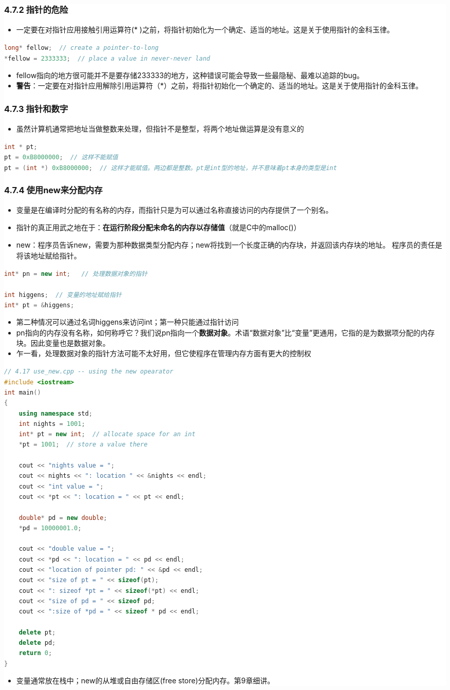 ### 4.7.2 指针的危险
- 一定要在对指针应用接触引用运算符(* )之前，将指针初始化为一个确定、适当的地址。这是关于使用指针的金科玉律。
```C++
long* fellow;  // create a pointer-to-long
*fellow = 2333333;  // place a value in never-never land
```
- fellow指向的地方很可能并不是要存储233333的地方，这种错误可能会导致一些最隐秘、最难以追踪的bug。
- **警告**：一定要在对指针应用解除引用运算符（\*）之前，将指针初始化一个确定的、适当的地址。这是关于使用指针的金科玉律。

### 4.7.3 指针和数字
- 虽然计算机通常把地址当做整数来处理，但指针不是整型，将两个地址做运算是没有意义的
```C++
int * pt;
pt = 0xB8000000;  // 这样不能赋值
pt = (int *) 0xB8000000;  // 这样才能赋值。两边都是整数。pt是int型的地址，并不意味着pt本身的类型是int
```
### 4.7.4 使用new来分配内存
- 变量是在编译时分配的有名称的内存，而指针只是为可以通过名称直接访问的内存提供了一个别名。
- 指针的真正用武之地在于：**在运行阶段分配未命名的内存以存储值**（就是C中的malloc()）

- new：程序员告诉new，需要为那种数据类型分配内存；new将找到一个长度正确的内存块，并返回该内存块的地址。 程序员的责任是将该地址赋给指针。
```C++
int* pn = new int;   // 处理数据对象的指针

int higgens;  // 变量的地址赋给指针
int* pt = &higgens;
``` 
- 第二种情况可以通过名词higgens来访问int；第一种只能通过指针访问
- pn指向的内存没有名称，如何称呼它？我们说pn指向一个**数据对象**。术语“数据对象”比“变量”更通用，它指的是为数据项分配的内存块。因此变量也是数据对象。
- 乍一看，处理数据对象的指针方法可能不太好用，但它使程序在管理内存方面有更大的控制权

```C++
// 4.17 use_new.cpp -- using the new opearator
#include <iostream>
int main()
{
	using namespace std;
	int nights = 1001;
	int* pt = new int;  // allocate space for an int
	*pt = 1001;  // store a value there

	cout << "nights value = ";
	cout << nights << ": location " << &nights << endl;
	cout << "int value = ";
	cout << *pt << ": location = " << pt << endl;
	
	double* pd = new double;
	*pd = 10000001.0;

	cout << "double value = ";
	cout << *pd << ": location = " << pd << endl;
	cout << "location of pointer pd: " << &pd << endl;
	cout << "size of pt = " << sizeof(pt);
	cout << ": sizeof *pt = " << sizeof(*pt) << endl;
	cout << "size of pd = " << sizeof pd;
	cout << ":size of *pd = " << sizeof * pd << endl;
	
	delete pt;
	delete pd;
	return 0;
}
```
- 变量通常放在栈中；new的从堆或自由存储区(free store)分配内存。第9章细讲。
